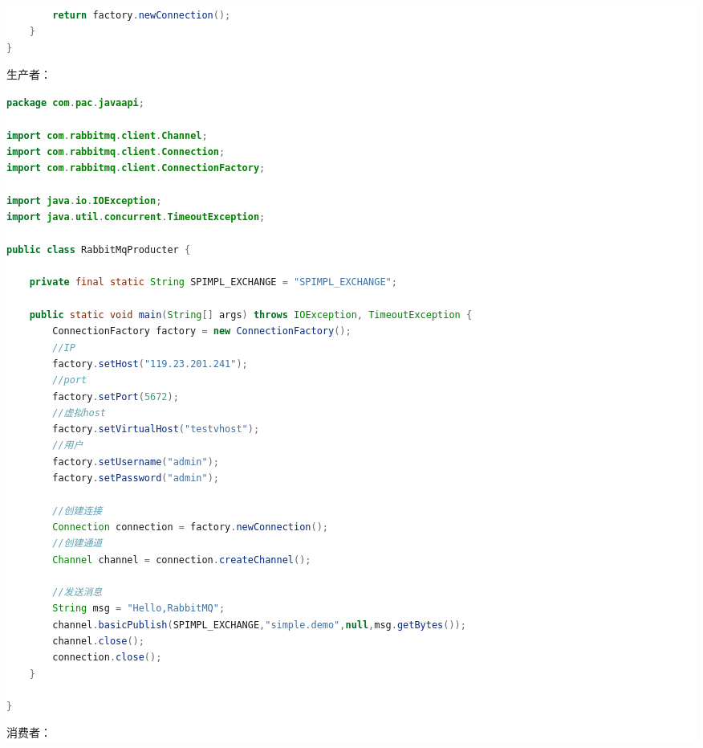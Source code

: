```java
        return factory.newConnection();
    }
}

```

生产者：

```java
package com.pac.javaapi;

import com.rabbitmq.client.Channel;
import com.rabbitmq.client.Connection;
import com.rabbitmq.client.ConnectionFactory;

import java.io.IOException;
import java.util.concurrent.TimeoutException;

public class RabbitMqProducter {

    private final static String SPIMPL_EXCHANGE = "SPIMPL_EXCHANGE";

    public static void main(String[] args) throws IOException, TimeoutException {
        ConnectionFactory factory = new ConnectionFactory();
        //IP
        factory.setHost("119.23.201.241");
        //port
        factory.setPort(5672);
        //虚拟host
        factory.setVirtualHost("testvhost");
        //用户
        factory.setUsername("admin");
        factory.setPassword("admin");

        //创建连接
        Connection connection = factory.newConnection();
        //创建通道
        Channel channel = connection.createChannel();

        //发送消息
        String msg = "Hello,RabbitMQ";
        channel.basicPublish(SPIMPL_EXCHANGE,"simple.demo",null,msg.getBytes());
        channel.close();
        connection.close();
    }

}


```

消费者：
